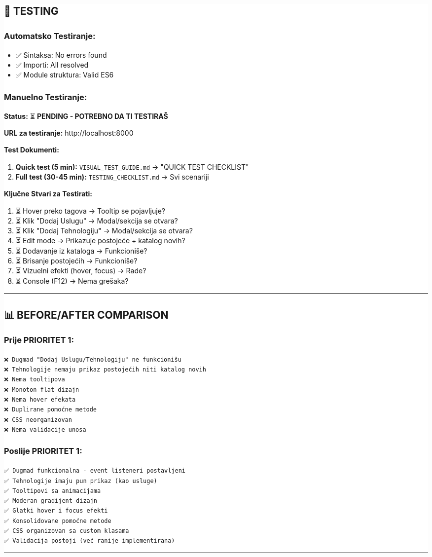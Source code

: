 
## 🧪 TESTING

### Automatsko Testiranje:
- ✅ Sintaksa: No errors found
- ✅ Importi: All resolved
- ✅ Module struktura: Valid ES6

### Manuelno Testiranje:
**Status:** ⏳ **PENDING - POTREBNO DA TI TESTIRAŠ**

**URL za testiranje:** http://localhost:8000

**Test Dokumenti:**
1. **Quick test (5 min):** `VISUAL_TEST_GUIDE.md` → "QUICK TEST CHECKLIST"
2. **Full test (30-45 min):** `TESTING_CHECKLIST.md` → Svi scenariji

**Ključne Stvari za Testirati:**
1. ⏳ Hover preko tagova → Tooltip se pojavljuje?
2. ⏳ Klik "Dodaj Uslugu" → Modal/sekcija se otvara?
3. ⏳ Klik "Dodaj Tehnologiju" → Modal/sekcija se otvara?
4. ⏳ Edit mode → Prikazuje postojeće + katalog novih?
5. ⏳ Dodavanje iz kataloga → Funkcioniše?
6. ⏳ Brisanje postojećih → Funkcioniše?
7. ⏳ Vizuelni efekti (hover, focus) → Rade?
8. ⏳ Console (F12) → Nema grešaka?

---

## 📊 BEFORE/AFTER COMPARISON

### Prije PRIORITET 1:
```
❌ Dugmad "Dodaj Uslugu/Tehnologiju" ne funkcionišu
❌ Tehnologije nemaju prikaz postojećih niti katalog novih
❌ Nema tooltipova
❌ Monoton flat dizajn
❌ Nema hover efekata
❌ Duplirane pomoćne metode
❌ CSS neorganizovan
❌ Nema validacije unosa
```

### Poslije PRIORITET 1:
```
✅ Dugmad funkcionalna - event listeneri postavljeni
✅ Tehnologije imaju pun prikaz (kao usluge)
✅ Tooltipovi sa animacijama
✅ Moderan gradijent dizajn
✅ Glatki hover i focus efekti
✅ Konsolidovane pomoćne metode
✅ CSS organizovan sa custom klasama
✅ Validacija postoji (već ranije implementirana)
```

---